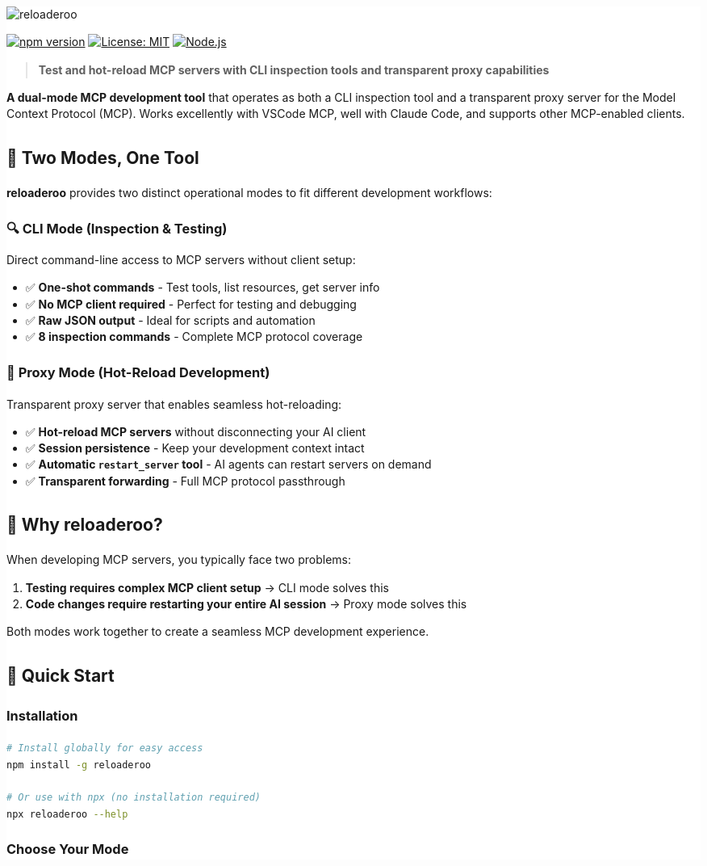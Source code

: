 ![reloaderoo](banner.png)

[![npm version](https://badge.fury.io/js/reloaderoo.svg)](https://badge.fury.io/js/reloaderoo)
[![License: MIT](https://img.shields.io/badge/License-MIT-yellow.svg)](https://opensource.org/licenses/MIT)
[![Node.js](https://img.shields.io/badge/node-%3E%3D18.0.0-brightgreen.svg)](https://nodejs.org/)

> **Test and hot-reload MCP servers with CLI inspection tools and transparent proxy capabilities**

**A dual-mode MCP development tool** that operates as both a CLI inspection tool and a transparent proxy server for the Model Context Protocol (MCP). Works excellently with VSCode MCP, well with Claude Code, and supports other MCP-enabled clients.

## 🔄 Two Modes, One Tool

**reloaderoo** provides two distinct operational modes to fit different development workflows:

### 🔍 **CLI Mode** (Inspection & Testing)
Direct command-line access to MCP servers without client setup:
- ✅ **One-shot commands** - Test tools, list resources, get server info
- ✅ **No MCP client required** - Perfect for testing and debugging
- ✅ **Raw JSON output** - Ideal for scripts and automation
- ✅ **8 inspection commands** - Complete MCP protocol coverage

### 🔄 **Proxy Mode** (Hot-Reload Development)  
Transparent proxy server that enables seamless hot-reloading:
- ✅ **Hot-reload MCP servers** without disconnecting your AI client
- ✅ **Session persistence** - Keep your development context intact
- ✅ **Automatic `restart_server` tool** - AI agents can restart servers on demand
- ✅ **Transparent forwarding** - Full MCP protocol passthrough

## 🎯 Why reloaderoo?

When developing MCP servers, you typically face two problems:
1. **Testing requires complex MCP client setup** → CLI mode solves this
2. **Code changes require restarting your entire AI session** → Proxy mode solves this

Both modes work together to create a seamless MCP development experience.

## 🚀 Quick Start

### Installation

```bash
# Install globally for easy access
npm install -g reloaderoo

# Or use with npx (no installation required)
npx reloaderoo --help
```

### Choose Your Mode
